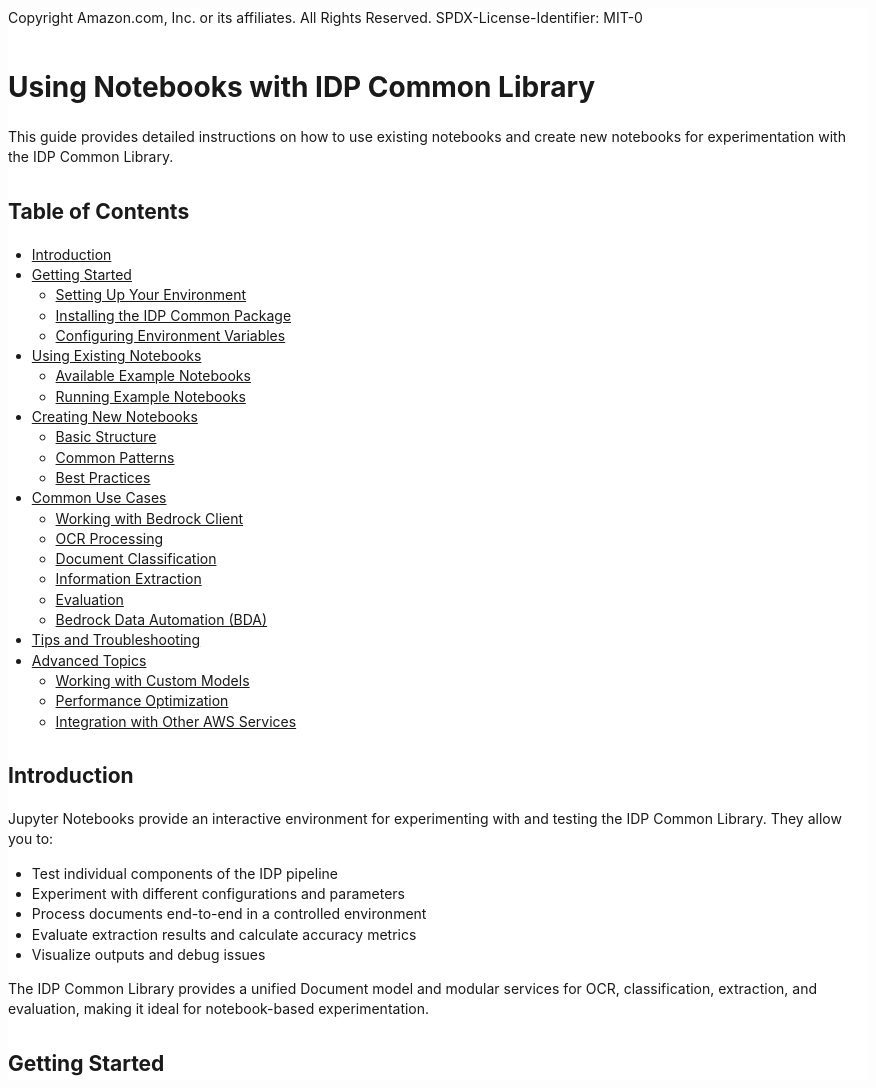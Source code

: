 Copyright Amazon.com, Inc. or its affiliates. All Rights Reserved.
SPDX-License-Identifier: MIT-0

# Using Notebooks with IDP Common Library

This guide provides detailed instructions on how to use existing notebooks and create new notebooks for experimentation with the IDP Common Library.

## Table of Contents

- [Introduction](#introduction)
- [Getting Started](#getting-started)
  - [Setting Up Your Environment](#setting-up-your-environment)
  - [Installing the IDP Common Package](#installing-the-idp-common-package)
  - [Configuring Environment Variables](#configuring-environment-variables)
- [Using Existing Notebooks](#using-existing-notebooks)
  - [Available Example Notebooks](#available-example-notebooks)
  - [Running Example Notebooks](#running-example-notebooks)
- [Creating New Notebooks](#creating-new-notebooks)
  - [Basic Structure](#basic-structure)
  - [Common Patterns](#common-patterns)
  - [Best Practices](#best-practices)
- [Common Use Cases](#common-use-cases)
  - [Working with Bedrock Client](#working-with-bedrock-client)
  - [OCR Processing](#ocr-processing)
  - [Document Classification](#document-classification)
  - [Information Extraction](#information-extraction)
  - [Evaluation](#evaluation)
  - [Bedrock Data Automation (BDA)](#business-document-analysis-bda)
- [Tips and Troubleshooting](#tips-and-troubleshooting)
- [Advanced Topics](#advanced-topics)
  - [Working with Custom Models](#working-with-custom-models)
  - [Performance Optimization](#performance-optimization)
  - [Integration with Other AWS Services](#integration-with-other-aws-services)

## Introduction

Jupyter Notebooks provide an interactive environment for experimenting with and testing the IDP Common Library. They allow you to:

- Test individual components of the IDP pipeline
- Experiment with different configurations and parameters
- Process documents end-to-end in a controlled environment
- Evaluate extraction results and calculate accuracy metrics
- Visualize outputs and debug issues

The IDP Common Library provides a unified Document model and modular services for OCR, classification, extraction, and evaluation, making it ideal for notebook-based experimentation.

## Getting Started
